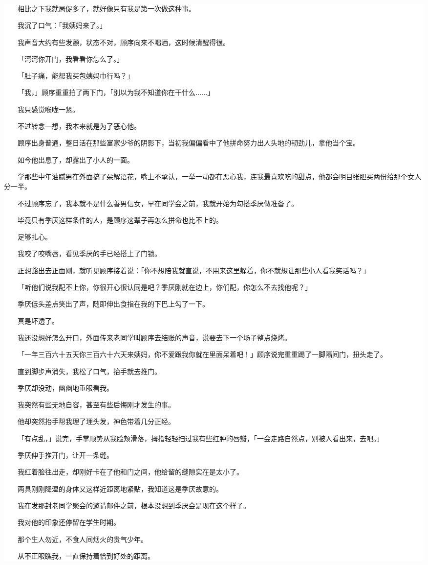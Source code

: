 &emsp;&emsp;相比之下我就局促多了，就好像只有我是第一次做这种事。  
  
&emsp;&emsp;我沉了口气：「我姨妈来了。」  
  
&emsp;&emsp;我声音大约有些发颤，状态不对，顾序向来不喝酒，这时候清醒得很。  
  
&emsp;&emsp;「湾湾你开门，我看看你怎么了。」  
  
&emsp;&emsp;「肚子痛，能帮我买包姨妈巾行吗？」  
  
&emsp;&emsp;「我，」顾序重重拍了两下门，「别以为我不知道你在干什么……」  
  
&emsp;&emsp;我只感觉喉咙一紧。  
  
&emsp;&emsp;不过转念一想，我本来就是为了恶心他。  
  
&emsp;&emsp;顾序出身普通，整日活在那些富家少爷的阴影下，当初我偏偏看中了他拼命努力出人头地的韧劲儿，拿他当个宝。  
  
&emsp;&emsp;如今他出息了，却露出了小人的一面。  
  
&emsp;&emsp;学那些中年油腻男在外面搞了朵解语花，嘴上不承认，一举一动都在恶心我，连我最喜欢吃的甜点，他都会明目张胆买两份给那个女人分一半。  
  
&emsp;&emsp;不过顾序忘了，我本就不是什么善男信女，早在同学会之前，我就开始为勾搭季厌做准备了。  
  
&emsp;&emsp;毕竟只有季厌这样条件的人，是顾序这辈子再怎么拼命也比不上的。  
  
&emsp;&emsp;足够扎心。  
  
&emsp;&emsp;我咬了咬嘴唇，看见季厌的手已经搭上了门锁。  
  
&emsp;&emsp;正想豁出去正面刚，就听见顾序接着说：「你不想陪我就直说，不用来这里躲着，你不就想让那些小人看我笑话吗？」  
  
&emsp;&emsp;「听他们说我配不上你，你很开心很认同是吧？季厌刚就在边上，你们配，你怎么不去找他呢？」  
  
&emsp;&emsp;季厌低头差点笑出了声，随即伸出食指在我的下巴上勾了一下。  
  
&emsp;&emsp;真是坏透了。  
  
&emsp;&emsp;我还没想好怎么开口，外面传来老同学叫顾序去结账的声音，说要去下一个场子整点烧烤。  
  
&emsp;&emsp;「一年三百六十五天你三百六十六天来姨妈，你不爱跟我你就在里面呆着吧！」顾序说完重重踢了一脚隔间门，扭头走了。  
  
&emsp;&emsp;直到脚步声消失，我松了口气，抬手就去推门。  
  
&emsp;&emsp;季厌却没动，幽幽地垂眼看我。  
  
&emsp;&emsp;我突然有些无地自容，甚至有些后悔刚才发生的事。  
  
&emsp;&emsp;他却突然抬手帮我理了理头发，神色带着几分正经。  
  
&emsp;&emsp;「有点乱，」说完，手掌顺势从我脸颊滑落，拇指轻轻扫过我有些红肿的唇瓣，「一会走路自然点，别被人看出来，去吧。」  
  
&emsp;&emsp;季厌伸手推开门，让开一条缝。  
  
&emsp;&emsp;我红着脸往出走，却刚好卡在了他和门之间，他给留的缝隙实在是太小了。  
  
&emsp;&emsp;两具刚刚降温的身体又这样近距离地紧贴，我知道这是季厌故意的。  
  
&emsp;&emsp;我在发那封老同学聚会的邀请邮件之前，根本没想到季厌会是现在这个样子。  
  
&emsp;&emsp;我对他的印象还停留在学生时期。  
  
&emsp;&emsp;那个生人勿近，不食人间烟火的贵气少年。  
  
&emsp;&emsp;从不正眼瞧我，一直保持着恰到好处的距离。  
  